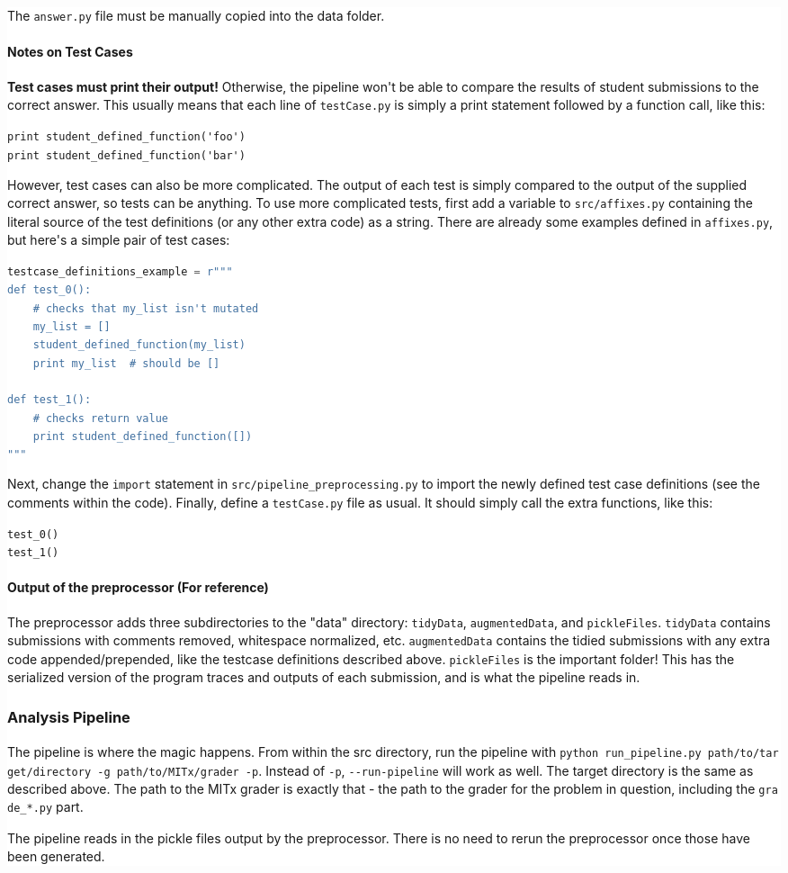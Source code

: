 The `answer.py` file must be manually copied into the data folder.

#### Notes on Test Cases

**Test cases must print their output!** Otherwise, the pipeline won't be able to compare the results of student submissions to the correct answer. This usually means that each line of `testCase.py` is simply a print statement followed by a function call, like this:

    print student_defined_function('foo')
    print student_defined_function('bar')

However, test cases can also be more complicated. The output of each test is simply compared to the output of the supplied correct answer, so tests can be anything. To use more complicated tests, first add a variable to  `src/affixes.py` containing the literal source of the test definitions (or any other extra code) as a string. There are already some examples defined in `affixes.py`, but here's a simple pair of test cases:

```python
testcase_definitions_example = r"""
def test_0():
    # checks that my_list isn't mutated
    my_list = []
    student_defined_function(my_list)
    print my_list  # should be []

def test_1():
    # checks return value
    print student_defined_function([])
"""
```

Next, change the `import` statement in `src/pipeline_preprocessing.py` to import the newly defined test case definitions (see the comments within the code). Finally, define a `testCase.py` file as usual. It should simply call the extra functions, like this:

    test_0()
    test_1()

#### Output of the preprocessor (For reference)

The preprocessor adds three subdirectories to the "data" directory: `tidyData`, `augmentedData`, and `pickleFiles`. `tidyData` contains submissions with comments removed, whitespace normalized, etc. `augmentedData` contains the tidied submissions with any extra code appended/prepended, like the testcase definitions described above. `pickleFiles` is the important folder! This has the serialized version of the program traces and outputs of each submission, and is what the pipeline reads in.

### Analysis Pipeline

The pipeline is where the magic happens. From within the src directory, run the pipeline with `python run_pipeline.py path/to/target/directory -g path/to/MITx/grader -p`. Instead of `-p`, `--run-pipeline` will work as well. The target directory is the same as described above. The path to the MITx grader is exactly that - the path to the grader for the problem in question, including the `grade_*.py` part.

The pipeline reads in the pickle files output by the preprocessor. There is no need to rerun the preprocessor once those have been generated.
